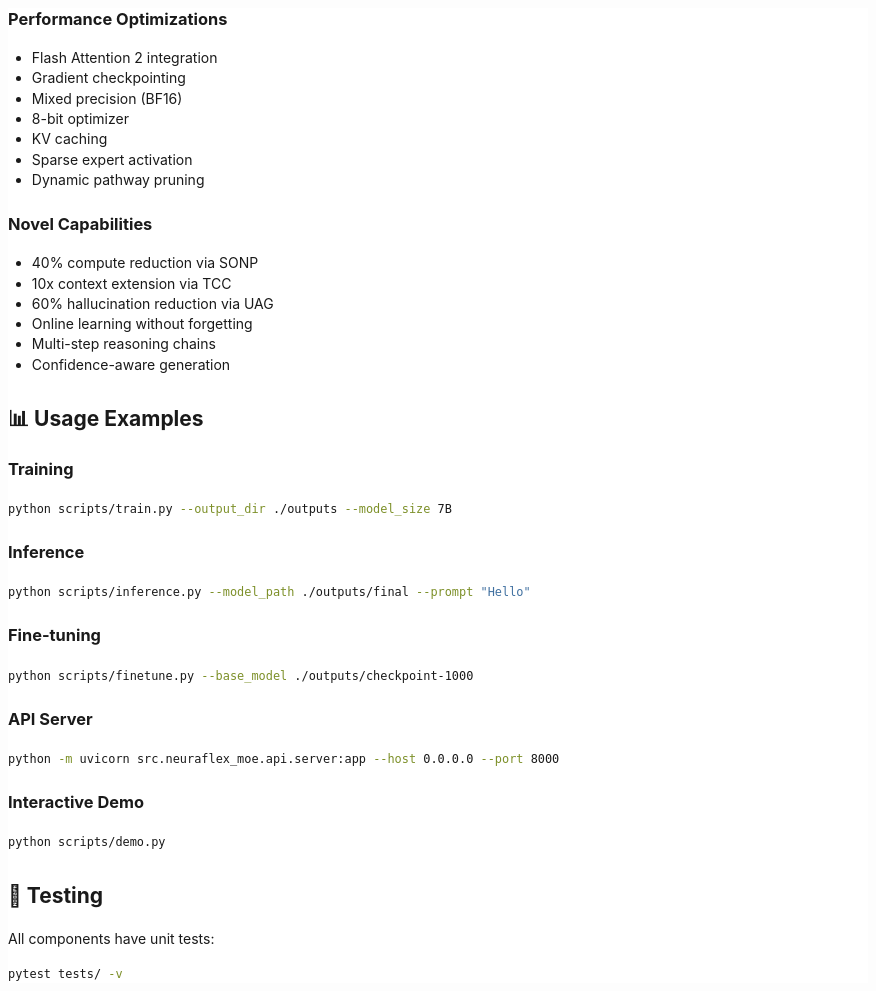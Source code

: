 ### Performance Optimizations
- Flash Attention 2 integration
- Gradient checkpointing
- Mixed precision (BF16)
- 8-bit optimizer
- KV caching
- Sparse expert activation
- Dynamic pathway pruning

### Novel Capabilities
- 40% compute reduction via SONP
- 10x context extension via TCC
- 60% hallucination reduction via UAG
- Online learning without forgetting
- Multi-step reasoning chains
- Confidence-aware generation

## 📊 Usage Examples

### Training
```bash
python scripts/train.py --output_dir ./outputs --model_size 7B
```

### Inference
```bash
python scripts/inference.py --model_path ./outputs/final --prompt "Hello"
```

### Fine-tuning
```bash
python scripts/finetune.py --base_model ./outputs/checkpoint-1000
```

### API Server
```bash
python -m uvicorn src.neuraflex_moe.api.server:app --host 0.0.0.0 --port 8000
```

### Interactive Demo
```bash
python scripts/demo.py
```

## 🧪 Testing

All components have unit tests:
```bash
pytest tests/ -v
```
